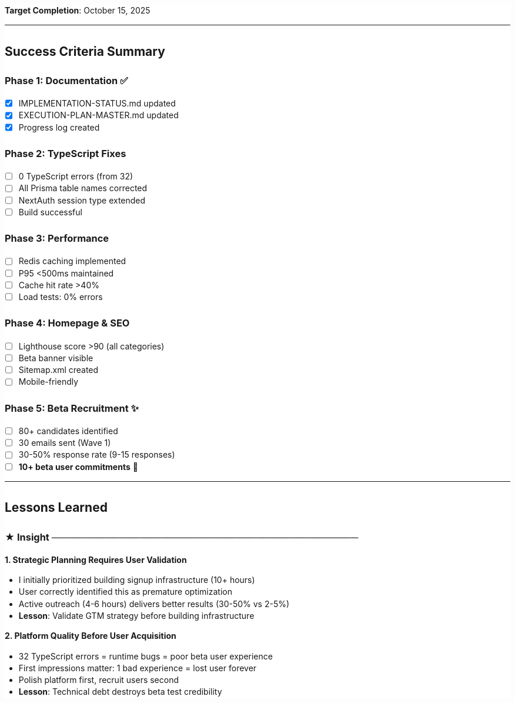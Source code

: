 **Target Completion**: October 15, 2025

---

## Success Criteria Summary

### Phase 1: Documentation ✅
- [x] IMPLEMENTATION-STATUS.md updated
- [x] EXECUTION-PLAN-MASTER.md updated
- [x] Progress log created

### Phase 2: TypeScript Fixes
- [ ] 0 TypeScript errors (from 32)
- [ ] All Prisma table names corrected
- [ ] NextAuth session type extended
- [ ] Build successful

### Phase 3: Performance
- [ ] Redis caching implemented
- [ ] P95 <500ms maintained
- [ ] Cache hit rate >40%
- [ ] Load tests: 0% errors

### Phase 4: Homepage & SEO
- [ ] Lighthouse score >90 (all categories)
- [ ] Beta banner visible
- [ ] Sitemap.xml created
- [ ] Mobile-friendly

### Phase 5: Beta Recruitment ✨
- [ ] 80+ candidates identified
- [ ] 30 emails sent (Wave 1)
- [ ] 30-50% response rate (9-15 responses)
- [ ] **10+ beta user commitments** 🎯

---

## Lessons Learned

### ★ Insight ─────────────────────────────────────────────

**1. Strategic Planning Requires User Validation**
- I initially prioritized building signup infrastructure (10+ hours)
- User correctly identified this as premature optimization
- Active outreach (4-6 hours) delivers better results (30-50% vs 2-5%)
- **Lesson**: Validate GTM strategy before building infrastructure

**2. Platform Quality Before User Acquisition**
- 32 TypeScript errors = runtime bugs = poor beta user experience
- First impressions matter: 1 bad experience = lost user forever
- Polish platform first, recruit users second
- **Lesson**: Technical debt destroys beta test credibility
